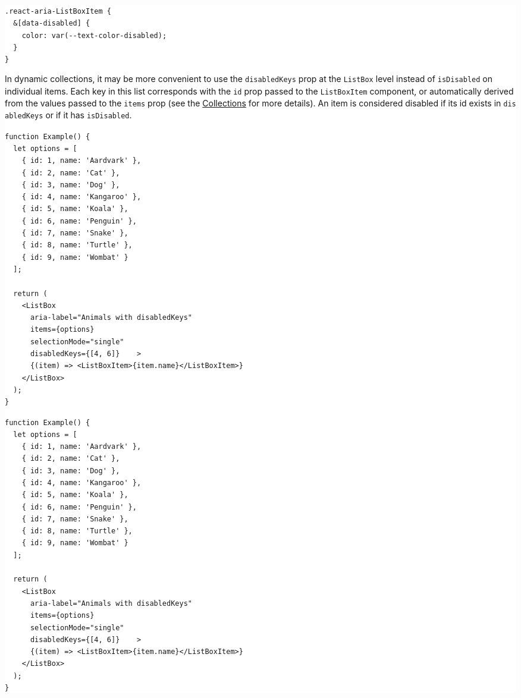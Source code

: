 ```
.react-aria-ListBoxItem {
  &[data-disabled] {
    color: var(--text-color-disabled);
  }
}
```

In dynamic collections, it may be more convenient to use the `disabledKeys` prop at the `ListBox` level instead of `isDisabled` on individual items. Each key in this list corresponds with the `id` prop passed to the `ListBoxItem` component, or automatically derived from the values passed to the `items` prop (see the [Collections](https://react-spectrum.adobe.com/react-aria/collections.html) for more details). An item is considered disabled if its id exists in `disabledKeys` or if it has `isDisabled`.

```
function Example() {
  let options = [
    { id: 1, name: 'Aardvark' },
    { id: 2, name: 'Cat' },
    { id: 3, name: 'Dog' },
    { id: 4, name: 'Kangaroo' },
    { id: 5, name: 'Koala' },
    { id: 6, name: 'Penguin' },
    { id: 7, name: 'Snake' },
    { id: 8, name: 'Turtle' },
    { id: 9, name: 'Wombat' }
  ];

  return (
    <ListBox
      aria-label="Animals with disabledKeys"
      items={options}
      selectionMode="single"
      disabledKeys={[4, 6]}    >
      {(item) => <ListBoxItem>{item.name}</ListBoxItem>}
    </ListBox>
  );
}
```

```
function Example() {
  let options = [
    { id: 1, name: 'Aardvark' },
    { id: 2, name: 'Cat' },
    { id: 3, name: 'Dog' },
    { id: 4, name: 'Kangaroo' },
    { id: 5, name: 'Koala' },
    { id: 6, name: 'Penguin' },
    { id: 7, name: 'Snake' },
    { id: 8, name: 'Turtle' },
    { id: 9, name: 'Wombat' }
  ];

  return (
    <ListBox
      aria-label="Animals with disabledKeys"
      items={options}
      selectionMode="single"
      disabledKeys={[4, 6]}    >
      {(item) => <ListBoxItem>{item.name}</ListBoxItem>}
    </ListBox>
  );
}
```
